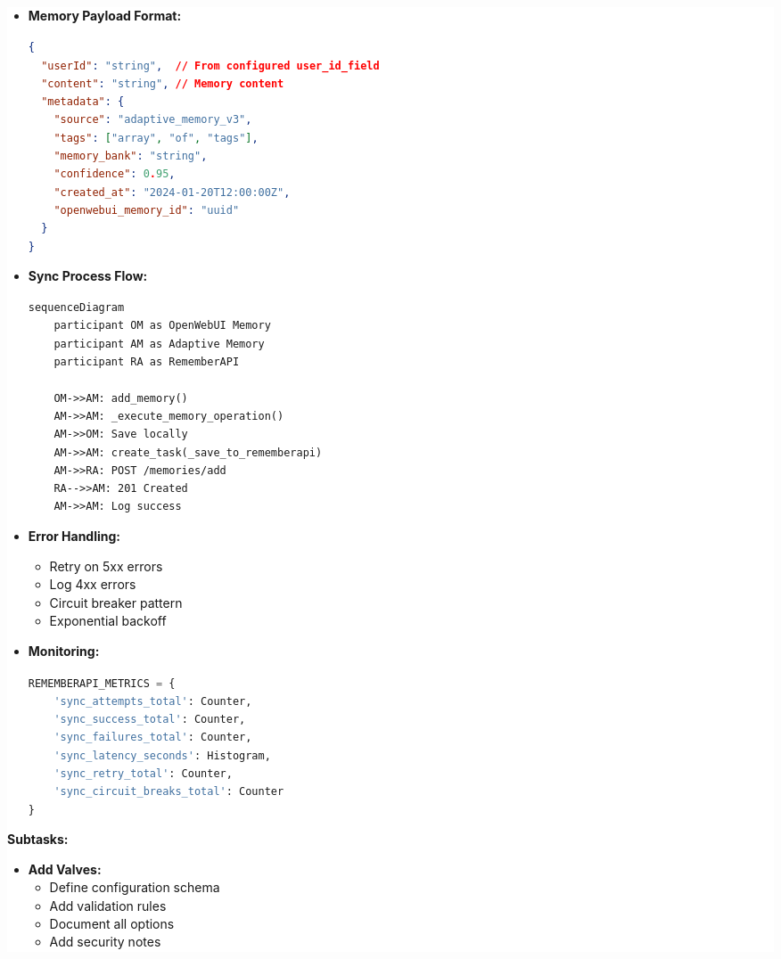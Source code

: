 *   **Memory Payload Format:**
    ```json
    {
      "userId": "string",  // From configured user_id_field
      "content": "string", // Memory content
      "metadata": {
        "source": "adaptive_memory_v3",
        "tags": ["array", "of", "tags"],
        "memory_bank": "string",
        "confidence": 0.95,
        "created_at": "2024-01-20T12:00:00Z",
        "openwebui_memory_id": "uuid"
      }
    }
    ```

*   **Sync Process Flow:**
    ```mermaid
    sequenceDiagram
        participant OM as OpenWebUI Memory
        participant AM as Adaptive Memory
        participant RA as RememberAPI
        
        OM->>AM: add_memory()
        AM->>AM: _execute_memory_operation()
        AM->>OM: Save locally
        AM->>AM: create_task(_save_to_rememberapi)
        AM->>RA: POST /memories/add
        RA-->>AM: 201 Created
        AM->>AM: Log success
    ```

*   **Error Handling:**
    - Retry on 5xx errors
    - Log 4xx errors
    - Circuit breaker pattern
    - Exponential backoff

*   **Monitoring:**
    ```python
    REMEMBERAPI_METRICS = {
        'sync_attempts_total': Counter,
        'sync_success_total': Counter,
        'sync_failures_total': Counter,
        'sync_latency_seconds': Histogram,
        'sync_retry_total': Counter,
        'sync_circuit_breaks_total': Counter
    }
    ```

**Subtasks:**
*   **Add Valves:**
    - Define configuration schema
    - Add validation rules
    - Document all options
    - Add security notes

